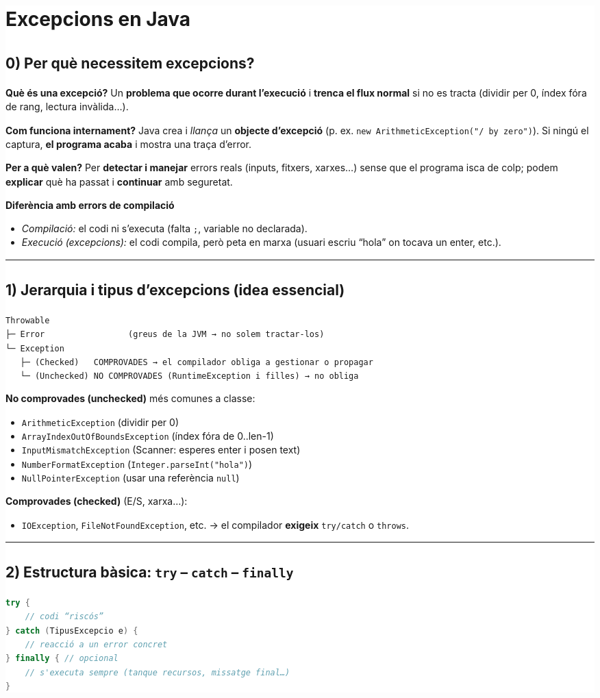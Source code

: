 

# Excepcions en Java

## 0) Per què necessitem excepcions?

**Què és una excepció?**
Un **problema que ocorre durant l’execució** i **trenca el flux normal** si no es tracta (dividir per 0, índex fóra de rang, lectura invàlida…).

**Com funciona internament?**
Java crea i *llança* un **objecte d’excepció** (p. ex. `new ArithmeticException("/ by zero")`). Si ningú el captura, **el programa acaba** i mostra una traça d’error.

**Per a què valen?**
Per **detectar i manejar** errors reals (inputs, fitxers, xarxes…) sense que el programa isca de colp; podem **explicar** què ha passat i **continuar** amb seguretat.

**Diferència amb errors de compilació**

* *Compilació:* el codi ni s’executa (falta `;`, variable no declarada).
* *Execució (excepcions):* el codi compila, però peta en marxa (usuari escriu “hola” on tocava un enter, etc.).

---

## 1) Jerarquia i tipus d’excepcions (idea essencial)

```
Throwable
├─ Error                 (greus de la JVM → no solem tractar-los)
└─ Exception
   ├─ (Checked)   COMPROVADES → el compilador obliga a gestionar o propagar
   └─ (Unchecked) NO COMPROVADES (RuntimeException i filles) → no obliga
```

**No comprovades (unchecked)** més comunes a classe:

* `ArithmeticException` (dividir per 0)
* `ArrayIndexOutOfBoundsException` (índex fóra de 0..len-1)
* `InputMismatchException` (Scanner: esperes enter i posen text)
* `NumberFormatException` (`Integer.parseInt("hola")`)
* `NullPointerException` (usar una referència `null`)

**Comprovades (checked)** (E/S, xarxa…):

* `IOException`, `FileNotFoundException`, etc. → el compilador **exigeix** `try/catch` o `throws`.

---

## 2) Estructura bàsica: `try` – `catch` – `finally`

```java
try {
    // codi “riscós”
} catch (TipusExcepcio e) {
    // reacció a un error concret
} finally { // opcional
    // s'executa sempre (tanque recursos, missatge final…)
}
```
